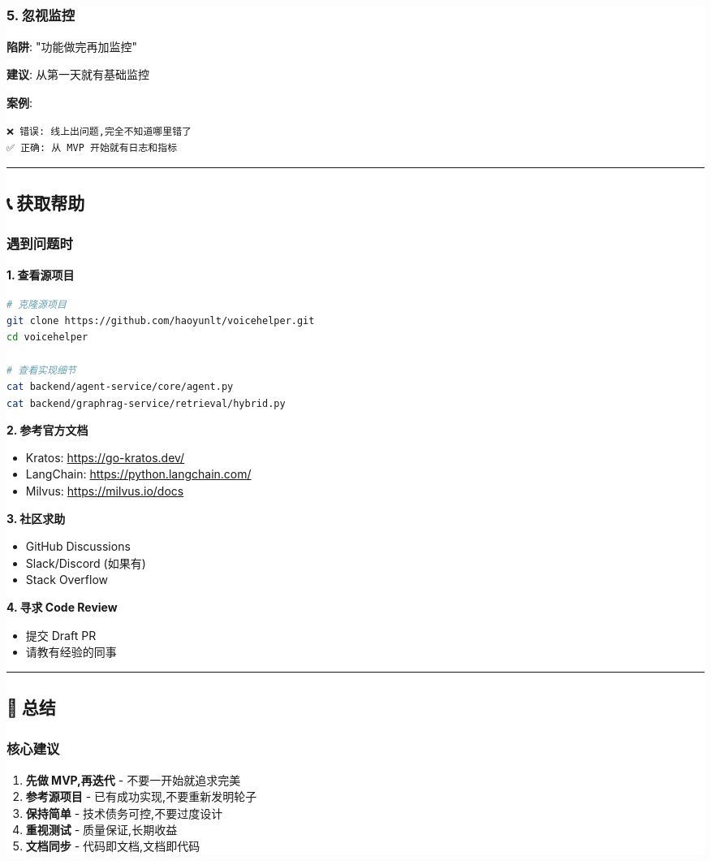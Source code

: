 ### 5. 忽视监控

**陷阱**: "功能做完再加监控"

**建议**: 从第一天就有基础监控

**案例**:
```
❌ 错误: 线上出问题,完全不知道哪里错了
✅ 正确: 从 MVP 开始就有日志和指标
```

---

## 📞 获取帮助

### 遇到问题时

**1. 查看源项目**
```bash
# 克隆源项目
git clone https://github.com/haoyunlt/voicehelper.git
cd voicehelper

# 查看实现细节
cat backend/agent-service/core/agent.py
cat backend/graphrag-service/retrieval/hybrid.py
```

**2. 参考官方文档**
- Kratos: https://go-kratos.dev/
- LangChain: https://python.langchain.com/
- Milvus: https://milvus.io/docs

**3. 社区求助**
- GitHub Discussions
- Slack/Discord (如果有)
- Stack Overflow

**4. 寻求 Code Review**
- 提交 Draft PR
- 请教有经验的同事

---

## 🎉 总结

### 核心建议

1. **先做 MVP,再迭代** - 不要一开始就追求完美
2. **参考源项目** - 已有成功实现,不要重新发明轮子
3. **保持简单** - 技术债务可控,不要过度设计
4. **重视测试** - 质量保证,长期收益
5. **文档同步** - 代码即文档,文档即代码
